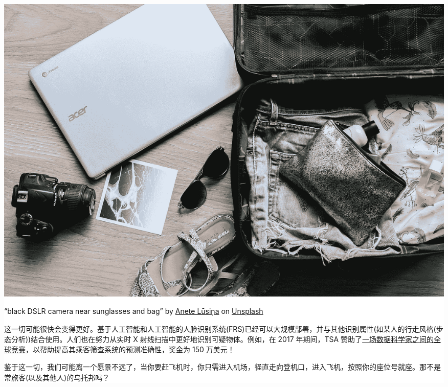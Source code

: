![](img/c682f11e9d9d1ee5ce36cd4070bf9c26.png)

“black DSLR camera near sunglasses and bag” by [Anete Lūsiņa](https://unsplash.com/@anete_lusina?utm_source=medium&utm_medium=referral) on [Unsplash](https://unsplash.com?utm_source=medium&utm_medium=referral)

这一切可能很快会变得更好。基于人工智能和人工智能的人脸识别系统(FRS)已经可以大规模部署，并与其他识别属性(如某人的行走风格(步态分析))结合使用。人们也在努力从实时 X 射线扫描中更好地识别可疑物体。例如，在 2017 年期间，TSA 赞助了[一场数据科学家之间的全球竞赛](https://techcrunch.com/2017/06/22/the-kaggle-data-science-community-is-competing-to-improve-airport-security-with-ai/)，以帮助提高其乘客筛查系统的预测准确性，奖金为 150 万美元！

鉴于这一切，我们可能离一个愿景不远了，当你要赶飞机时，你只需进入机场，径直走向登机口，进入飞机，按照你的座位号就座。那不是常旅客(以及其他人)的乌托邦吗？
